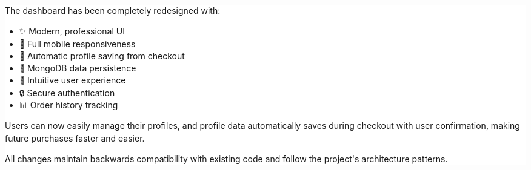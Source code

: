The dashboard has been completely redesigned with:
- ✨ Modern, professional UI
- 📱 Full mobile responsiveness
- 🔄 Automatic profile saving from checkout
- 💾 MongoDB data persistence
- 🎯 Intuitive user experience
- 🔒 Secure authentication
- 📊 Order history tracking

Users can now easily manage their profiles, and profile data automatically saves during checkout with user confirmation, making future purchases faster and easier.

All changes maintain backwards compatibility with existing code and follow the project's architecture patterns.
